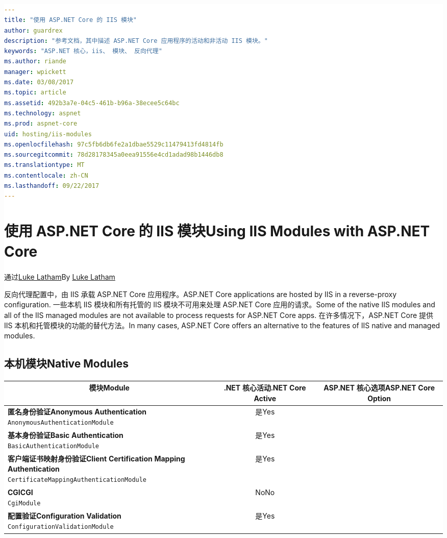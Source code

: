 ```yaml
---
title: "使用 ASP.NET Core 的 IIS 模块"
author: guardrex
description: "参考文档，其中描述 ASP.NET Core 应用程序的活动和非活动 IIS 模块。"
keywords: "ASP.NET 核心，iis、 模块、 反向代理"
ms.author: riande
manager: wpickett
ms.date: 03/08/2017
ms.topic: article
ms.assetid: 492b3a7e-04c5-461b-b96a-38ecee5c64bc
ms.technology: aspnet
ms.prod: aspnet-core
uid: hosting/iis-modules
ms.openlocfilehash: 97c5fb6db6fe2a1dbae5529c11479413fd4814fb
ms.sourcegitcommit: 78d28178345a0eea91556e4cd1adad98b1446db8
ms.translationtype: MT
ms.contentlocale: zh-CN
ms.lasthandoff: 09/22/2017
---
```

# <a name="using-iis-modules-with-aspnet-core"></a><span data-ttu-id="59c0e-104">使用 ASP.NET Core 的 IIS 模块</span><span class="sxs-lookup"><span data-stu-id="59c0e-104">Using IIS Modules with ASP.NET Core</span></span>

<span data-ttu-id="59c0e-105">通过[Luke Latham](https://github.com/GuardRex)</span><span class="sxs-lookup"><span data-stu-id="59c0e-105">By [Luke Latham](https://github.com/GuardRex)</span></span>

<span data-ttu-id="59c0e-106">反向代理配置中，由 IIS 承载 ASP.NET Core 应用程序。</span><span class="sxs-lookup"><span data-stu-id="59c0e-106">ASP.NET Core applications are hosted by IIS in a reverse-proxy configuration.</span></span> <span data-ttu-id="59c0e-107">一些本机 IIS 模块和所有托管的 IIS 模块不可用来处理 ASP.NET Core 应用的请求。</span><span class="sxs-lookup"><span data-stu-id="59c0e-107">Some of the native IIS modules and all of the IIS managed modules are not available to process requests for ASP.NET Core apps.</span></span> <span data-ttu-id="59c0e-108">在许多情况下，ASP.NET Core 提供 IIS 本机和托管模块的功能的替代方法。</span><span class="sxs-lookup"><span data-stu-id="59c0e-108">In many cases, ASP.NET Core offers an alternative to the features of IIS native and managed modules.</span></span>

## <a name="native-modules"></a><span data-ttu-id="59c0e-109">本机模块</span><span class="sxs-lookup"><span data-stu-id="59c0e-109">Native Modules</span></span>
<span data-ttu-id="59c0e-110">模块</span><span class="sxs-lookup"><span data-stu-id="59c0e-110">Module</span></span> | <span data-ttu-id="59c0e-111">.NET 核心活动</span><span class="sxs-lookup"><span data-stu-id="59c0e-111">.NET Core Active</span></span> | <span data-ttu-id="59c0e-112">ASP.NET 核心选项</span><span class="sxs-lookup"><span data-stu-id="59c0e-112">ASP.NET Core Option</span></span>
--- | :---: | ---
<span data-ttu-id="59c0e-113">**匿名身份验证**</span><span class="sxs-lookup"><span data-stu-id="59c0e-113">**Anonymous Authentication**</span></span><br>`AnonymousAuthenticationModule` | <span data-ttu-id="59c0e-114">是</span><span class="sxs-lookup"><span data-stu-id="59c0e-114">Yes</span></span> | 
<span data-ttu-id="59c0e-115">**基本身份验证**</span><span class="sxs-lookup"><span data-stu-id="59c0e-115">**Basic Authentication**</span></span><br>`BasicAuthenticationModule` | <span data-ttu-id="59c0e-116">是</span><span class="sxs-lookup"><span data-stu-id="59c0e-116">Yes</span></span> | 
<span data-ttu-id="59c0e-117">**客户端证书映射身份验证**</span><span class="sxs-lookup"><span data-stu-id="59c0e-117">**Client Certification Mapping Authentication**</span></span><br>`CertificateMappingAuthenticationModule` | <span data-ttu-id="59c0e-118">是</span><span class="sxs-lookup"><span data-stu-id="59c0e-118">Yes</span></span> | 
<span data-ttu-id="59c0e-119">**CGI**</span><span class="sxs-lookup"><span data-stu-id="59c0e-119">**CGI**</span></span><br>`CgiModule` | <span data-ttu-id="59c0e-120">No</span><span class="sxs-lookup"><span data-stu-id="59c0e-120">No</span></span> | 
<span data-ttu-id="59c0e-121">**配置验证**</span><span class="sxs-lookup"><span data-stu-id="59c0e-121">**Configuration Validation**</span></span><br>`ConfigurationValidationModule` | <span data-ttu-id="59c0e-122">是</span><span class="sxs-lookup"><span data-stu-id="59c0e-122">Yes</span></span> | 